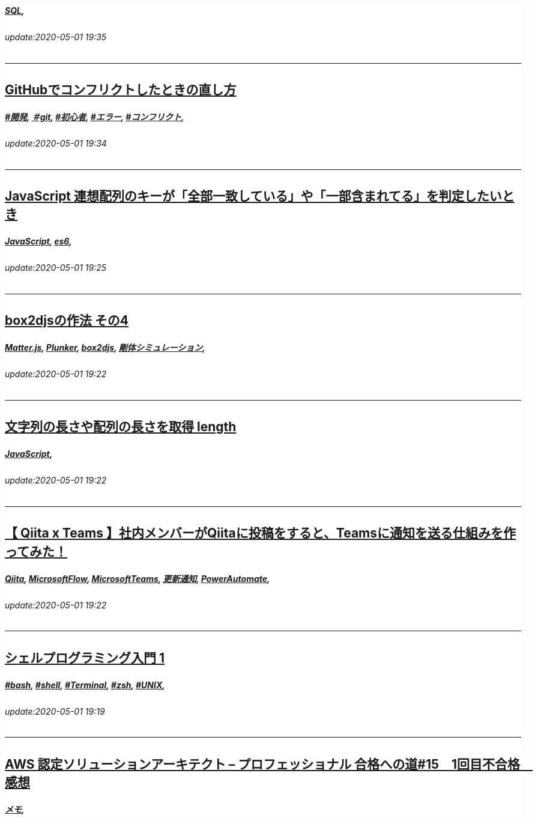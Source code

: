 ##### [SQL](https://qiita.com/tags/SQL), 
###### update:2020-05-01 19:35
---
## [GitHubでコンフリクトしたときの直し方](https://qiita.com/Atsu1314/items/0eb6a5439416ae394fe4)
##### [#開発](https://qiita.com/tags/#開発), [＃git](https://qiita.com/tags/＃git), [#初心者](https://qiita.com/tags/#初心者), [#エラー](https://qiita.com/tags/#エラー), [#コンフリクト](https://qiita.com/tags/#コンフリクト), 
###### update:2020-05-01 19:34
---
## [JavaScript 連想配列のキーが「全部一致している」や「一部含まれてる」を判定したいとき](https://qiita.com/__tutinokobaby/items/d71d18bc1d97e402d7cd)
##### [JavaScript](https://qiita.com/tags/JavaScript), [es6](https://qiita.com/tags/es6), 
###### update:2020-05-01 19:25
---
## [box2djsの作法 その4](https://qiita.com/ohisama@github/items/b70c350989bfe7bab3a0)
##### [Matter.js](https://qiita.com/tags/Matter.js), [Plunker](https://qiita.com/tags/Plunker), [box2djs](https://qiita.com/tags/box2djs), [剛体シミュレーション](https://qiita.com/tags/剛体シミュレーション), 
###### update:2020-05-01 19:22
---
## [文字列の長さや配列の長さを取得 length ](https://qiita.com/smkhkc/items/3d2a1f3892cf27939bdc)
##### [JavaScript](https://qiita.com/tags/JavaScript), 
###### update:2020-05-01 19:22
---
## [【 Qiita x Teams 】社内メンバーがQiitaに投稿をすると、Teamsに通知を送る仕組みを作ってみた！](https://qiita.com/rsuzuki/items/ffc079308d36c3e04d5e)
##### [Qiita](https://qiita.com/tags/Qiita), [MicrosoftFlow](https://qiita.com/tags/MicrosoftFlow), [MicrosoftTeams](https://qiita.com/tags/MicrosoftTeams), [更新通知](https://qiita.com/tags/更新通知), [PowerAutomate](https://qiita.com/tags/PowerAutomate), 
###### update:2020-05-01 19:22
---
## [シェルプログラミング入門 1](https://qiita.com/twrcd1227/items/b7d6e16aa4e9f895a831)
##### [#bash](https://qiita.com/tags/#bash), [#shell](https://qiita.com/tags/#shell), [#Terminal](https://qiita.com/tags/#Terminal), [#zsh](https://qiita.com/tags/#zsh), [#UNIX](https://qiita.com/tags/#UNIX), 
###### update:2020-05-01 19:19
---
## [AWS 認定ソリューションアーキテクト – プロフェッショナル 合格への道#15　1回目不合格　感想](https://qiita.com/fjisdahgaiuerua/items/19e2078b987d6e742273)
##### [メモ](https://qiita.com/tags/メモ), 